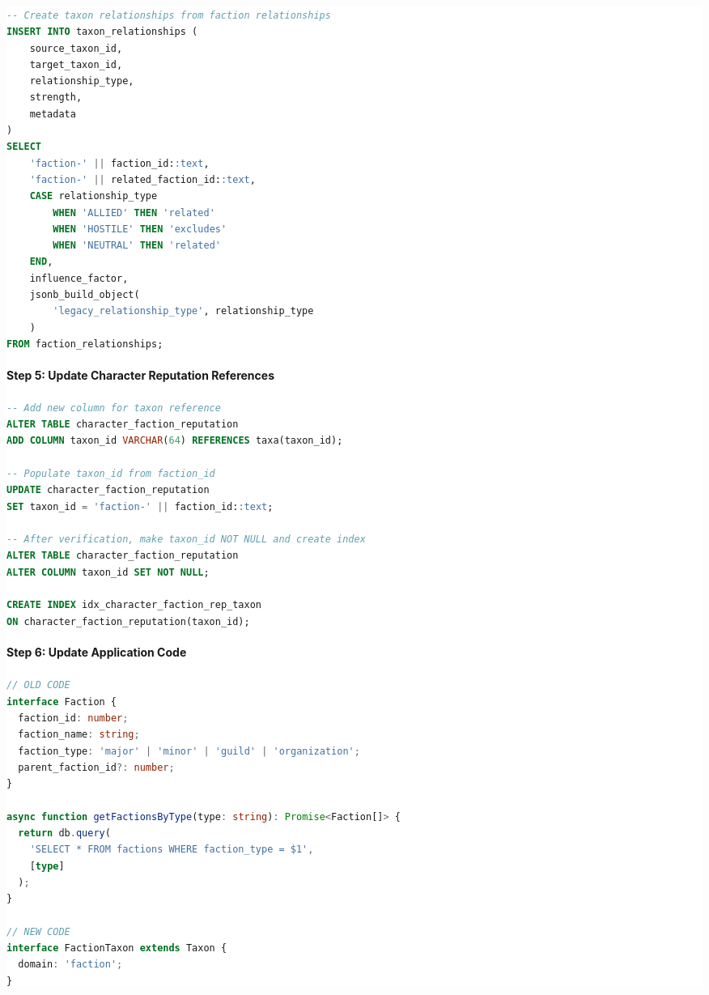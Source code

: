 ```sql
-- Create taxon relationships from faction relationships
INSERT INTO taxon_relationships (
    source_taxon_id,
    target_taxon_id,
    relationship_type,
    strength,
    metadata
)
SELECT 
    'faction-' || faction_id::text,
    'faction-' || related_faction_id::text,
    CASE relationship_type
        WHEN 'ALLIED' THEN 'related'
        WHEN 'HOSTILE' THEN 'excludes'
        WHEN 'NEUTRAL' THEN 'related'
    END,
    influence_factor,
    jsonb_build_object(
        'legacy_relationship_type', relationship_type
    )
FROM faction_relationships;
```

#### Step 5: Update Character Reputation References

```sql
-- Add new column for taxon reference
ALTER TABLE character_faction_reputation 
ADD COLUMN taxon_id VARCHAR(64) REFERENCES taxa(taxon_id);

-- Populate taxon_id from faction_id
UPDATE character_faction_reputation
SET taxon_id = 'faction-' || faction_id::text;

-- After verification, make taxon_id NOT NULL and create index
ALTER TABLE character_faction_reputation 
ALTER COLUMN taxon_id SET NOT NULL;

CREATE INDEX idx_character_faction_rep_taxon 
ON character_faction_reputation(taxon_id);
```

#### Step 6: Update Application Code

```typescript
// OLD CODE
interface Faction {
  faction_id: number;
  faction_name: string;
  faction_type: 'major' | 'minor' | 'guild' | 'organization';
  parent_faction_id?: number;
}

async function getFactionsByType(type: string): Promise<Faction[]> {
  return db.query(
    'SELECT * FROM factions WHERE faction_type = $1',
    [type]
  );
}

// NEW CODE
interface FactionTaxon extends Taxon {
  domain: 'faction';
}

```
